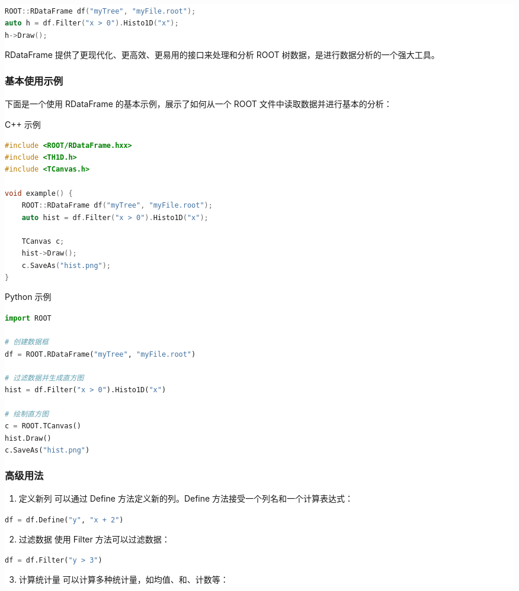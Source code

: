 ```cpp
ROOT::RDataFrame df("myTree", "myFile.root");
auto h = df.Filter("x > 0").Histo1D("x");
h->Draw();
```
RDataFrame 提供了更现代化、更高效、更易用的接口来处理和分析 ROOT 树数据，是进行数据分析的一个强大工具。
### 基本使用示例
下面是一个使用 RDataFrame 的基本示例，展示了如何从一个 ROOT 文件中读取数据并进行基本的分析：

C++ 示例
```cpp
#include <ROOT/RDataFrame.hxx>
#include <TH1D.h>
#include <TCanvas.h>

void example() {
    ROOT::RDataFrame df("myTree", "myFile.root");
    auto hist = df.Filter("x > 0").Histo1D("x");
    
    TCanvas c;
    hist->Draw();
    c.SaveAs("hist.png");
}
```
Python 示例
```python
import ROOT

# 创建数据框
df = ROOT.RDataFrame("myTree", "myFile.root")

# 过滤数据并生成直方图
hist = df.Filter("x > 0").Histo1D("x")

# 绘制直方图
c = ROOT.TCanvas()
hist.Draw()
c.SaveAs("hist.png")
```

### 高级用法
1. 定义新列
可以通过 Define 方法定义新的列。Define 方法接受一个列名和一个计算表达式：

```python
df = df.Define("y", "x + 2")
```
2. 过滤数据
使用 Filter 方法可以过滤数据：

```python
df = df.Filter("y > 3")
```
3. 计算统计量
可以计算多种统计量，如均值、和、计数等：
